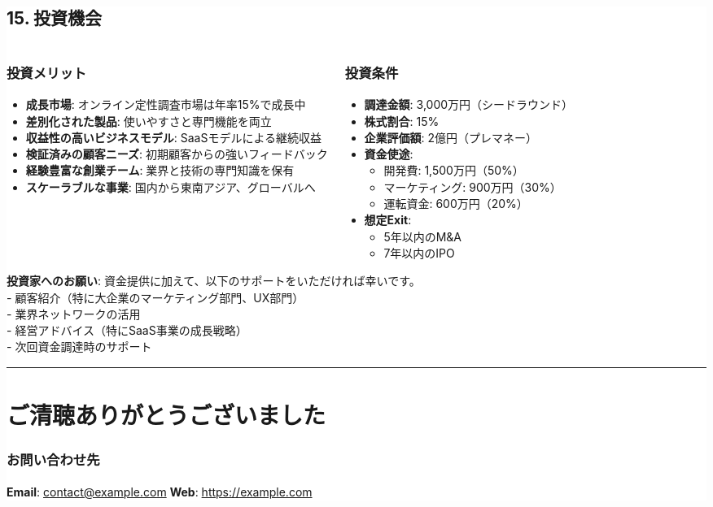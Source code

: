 
## 15. 投資機会

<div class="columns">

<div>

### 投資メリット
- **成長市場**: オンライン定性調査市場は年率15%で成長中
- **差別化された製品**: 使いやすさと専門機能を両立
- **収益性の高いビジネスモデル**: SaaSモデルによる継続収益
- **検証済みの顧客ニーズ**: 初期顧客からの強いフィードバック
- **経験豊富な創業チーム**: 業界と技術の専門知識を保有
- **スケーラブルな事業**: 国内から東南アジア、グローバルへ

</div>

<div>

### 投資条件
- **調達金額**: 3,000万円（シードラウンド）
- **株式割合**: 15%
- **企業評価額**: 2億円（プレマネー）
- **資金使途**: 
  - 開発費: 1,500万円（50%）
  - マーケティング: 900万円（30%）
  - 運転資金: 600万円（20%）
- **想定Exit**: 
  - 5年以内のM&A
  - 7年以内のIPO

</div>

</div>

<div class="box">
<strong>投資家へのお願い</strong>: 資金提供に加えて、以下のサポートをいただければ幸いです。
<br>- 顧客紹介（特に大企業のマーケティング部門、UX部門）
<br>- 業界ネットワークの活用
<br>- 経営アドバイス（特にSaaS事業の成長戦略）
<br>- 次回資金調達時のサポート
</div>

---


# ご清聴ありがとうございました

### お問い合わせ先
**Email**: contact@example.com
**Web**: https://example.com
